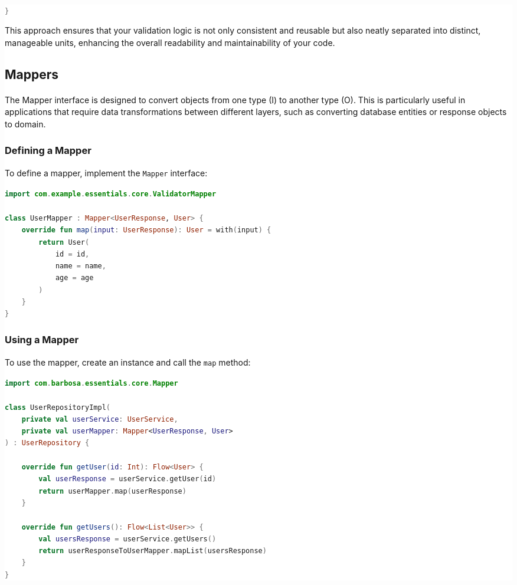 ```kotlin
}
```
This approach ensures that your validation logic is not only consistent and reusable but also neatly separated into distinct, manageable units, enhancing the overall readability and maintainability of your code.

## Mappers

The Mapper interface is designed to convert objects from one type (I) to another type (O). This is particularly useful in applications that require data transformations between different layers, such as converting database entities or response objects to domain.

### Defining a Mapper

To define a mapper, implement the `Mapper` interface:

```kotlin
import com.example.essentials.core.ValidatorMapper

class UserMapper : Mapper<UserResponse, User> {
    override fun map(input: UserResponse): User = with(input) {
        return User(
            id = id, 
            name = name,
            age = age
        )
    }
}
```

### Using a Mapper

To use the mapper, create an instance and call the `map` method:

```kotlin
import com.barbosa.essentials.core.Mapper

class UserRepositoryImpl(
    private val userService: UserService,
    private val userMapper: Mapper<UserResponse, User>
) : UserRepository {

    override fun getUser(id: Int): Flow<User> {
        val userResponse = userService.getUser(id) 
        return userMapper.map(userResponse)
    }

    override fun getUsers(): Flow<List<User>> {
        val usersResponse = userService.getUsers() 
        return userResponseToUserMapper.mapList(usersResponse)
    }
}
```
